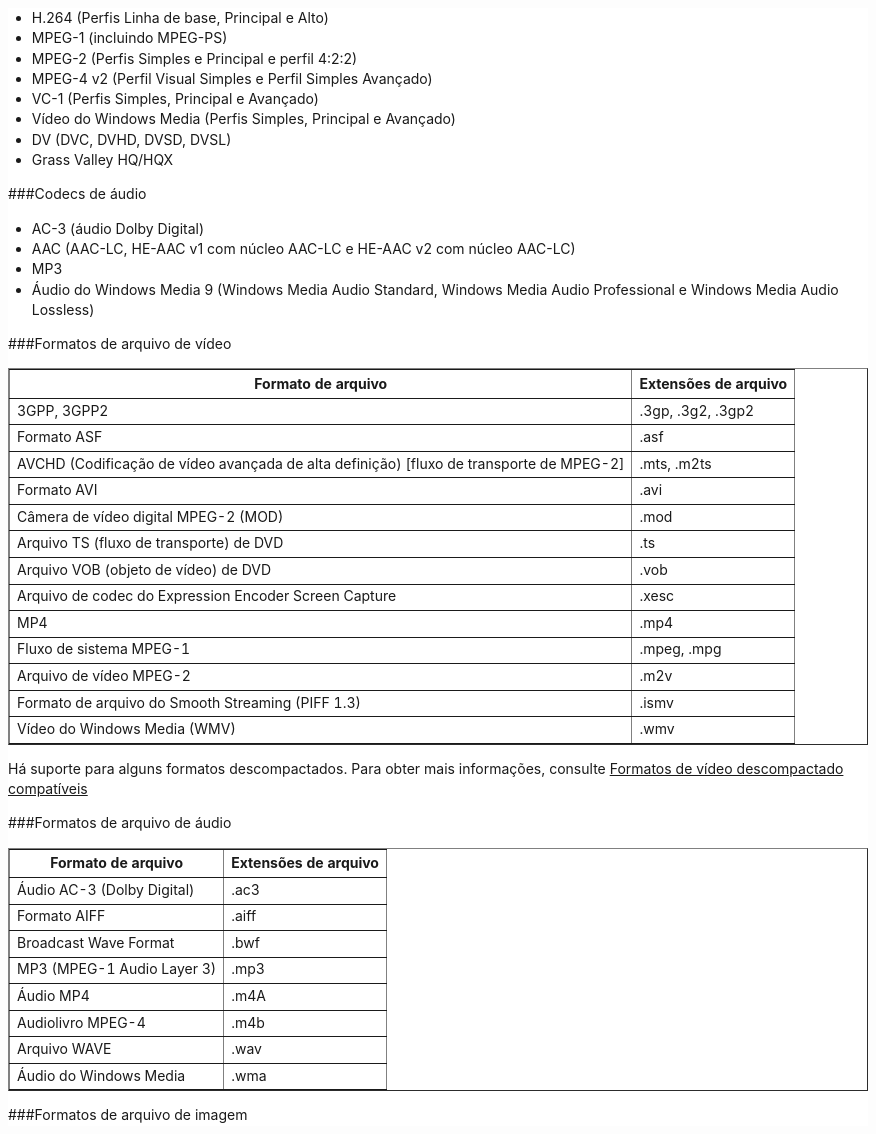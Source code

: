 - H.264 (Perfis Linha de base, Principal e Alto)
- MPEG-1 (incluindo MPEG-PS)
- MPEG-2 (Perfis Simples e Principal e perfil 4:2:2)
- MPEG-4 v2 (Perfil Visual Simples e Perfil Simples Avançado)
- VC-1 (Perfis Simples, Principal e Avançado)
- Vídeo do Windows Media (Perfis Simples, Principal e Avançado)
- DV (DVC, DVHD, DVSD, DVSL)
- Grass Valley HQ/HQX
 
###Codecs de áudio

- AC-3 (áudio Dolby Digital)
- AAC (AAC-LC, HE-AAC v1 com núcleo AAC-LC e HE-AAC v2 com núcleo AAC-LC)
- MP3
- Áudio do Windows Media 9 (Windows Media Audio Standard, Windows Media Audio Professional e Windows Media Audio Lossless)

###Formatos de arquivo de vídeo
 
<table border="1">
<tr><th>Formato de arquivo</th><th>Extensões de arquivo</th></tr>
<tr><td>3GPP, 3GPP2</td><td>.3gp, .3g2, .3gp2</td></tr>
<tr><td>Formato ASF</td><td>.asf</td></tr>
<tr><td>AVCHD (Codificação de vídeo avançada de alta definição) [fluxo de transporte de MPEG-2]</td><td>.mts, .m2ts</td></tr>
<tr><td>Formato AVI</td><td>.avi</td></tr>
<tr><td>Câmera de vídeo digital MPEG-2 (MOD)</td><td>.mod</td></tr>
<tr><td>Arquivo TS (fluxo de transporte) de DVD</td><td>.ts</td></tr>
<tr><td>Arquivo VOB (objeto de vídeo) de DVD</td><td>.vob</td></tr>
<tr><td>Arquivo de codec do Expression Encoder Screen Capture</td><td>.xesc</td></tr>
<tr><td>MP4</td><td>.mp4</td></tr>
<tr><td>Fluxo de sistema MPEG-1</td><td>.mpeg, .mpg</td></tr>
<tr><td>Arquivo de vídeo MPEG-2</td><td>.m2v</td></tr>
<tr><td>Formato de arquivo do Smooth Streaming (PIFF 1.3)</td><td>.ismv</td></tr>
<tr><td>Vídeo do Windows Media (WMV)</td><td>.wmv</td></tr>
</table>

Há suporte para alguns formatos descompactados. Para obter mais informações, consulte [Formatos de vídeo descompactado compatíveis](#uncompressed)

###Formatos de arquivo de áudio

<table border="1">
<tr><th>Formato de arquivo</th><th>Extensões de arquivo</th></tr>
<tr><td>Áudio AC-3 (Dolby Digital)</td><td>.ac3</td></tr>
<tr><td>Formato AIFF</td><td>.aiff</td></tr>
<tr><td>Broadcast Wave Format</td><td>.bwf</td></tr>
<tr><td>MP3 (MPEG-1 Audio Layer 3)</td><td>.mp3</td></tr>
<tr><td>Áudio MP4</td><td>.m4A</td></tr>
<tr><td>Audiolivro MPEG-4</td><td>.m4b</td></tr>
<tr><td>Arquivo WAVE</td><td>.wav</td></tr>
<tr><td>Áudio do Windows Media</td><td>.wma</td></tr>   
</table>

###Formatos de arquivo de imagem
